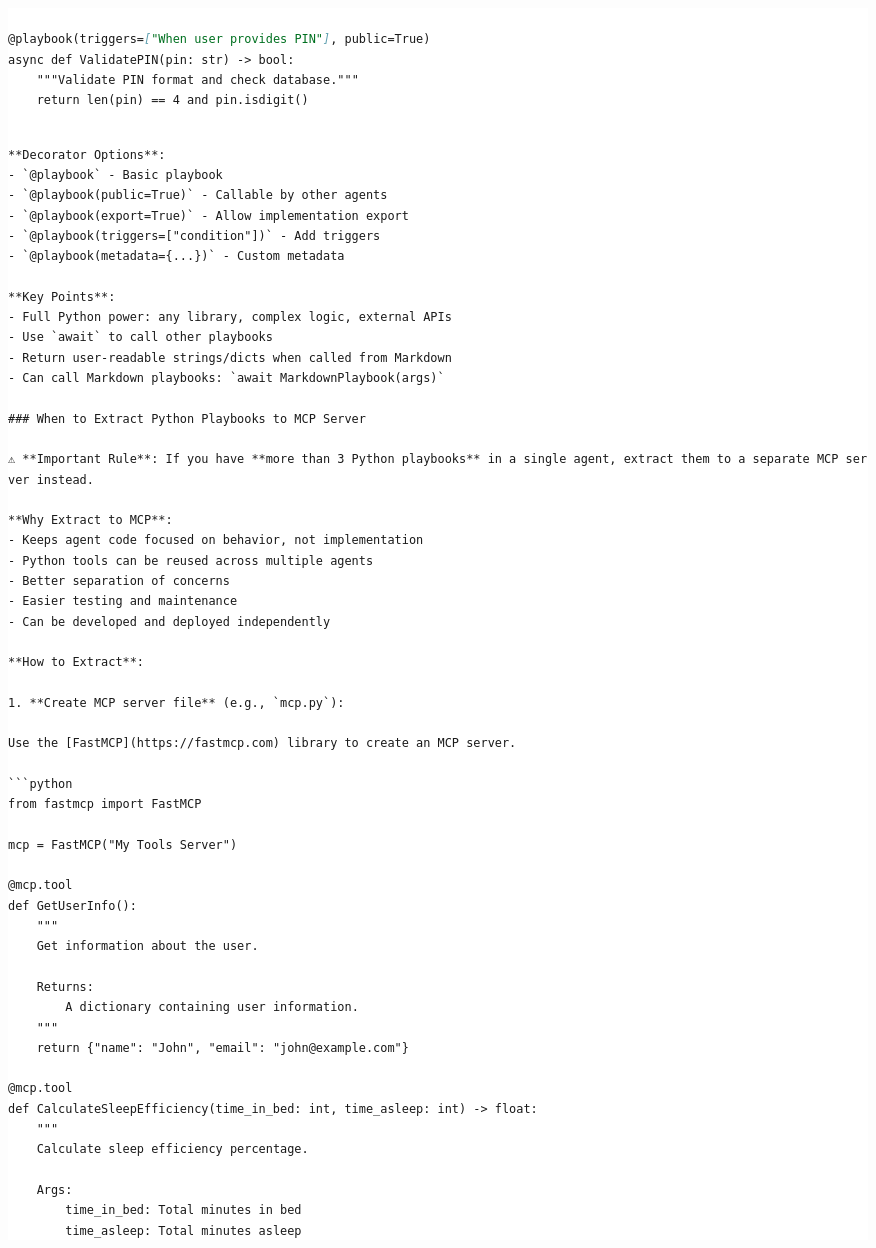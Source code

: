 ````markdown

@playbook(triggers=["When user provides PIN"], public=True)
async def ValidatePIN(pin: str) -> bool:
    """Validate PIN format and check database."""
    return len(pin) == 4 and pin.isdigit()
````

````

**Decorator Options**:
- `@playbook` - Basic playbook
- `@playbook(public=True)` - Callable by other agents
- `@playbook(export=True)` - Allow implementation export
- `@playbook(triggers=["condition"])` - Add triggers
- `@playbook(metadata={...})` - Custom metadata

**Key Points**:
- Full Python power: any library, complex logic, external APIs
- Use `await` to call other playbooks
- Return user-readable strings/dicts when called from Markdown
- Can call Markdown playbooks: `await MarkdownPlaybook(args)`

### When to Extract Python Playbooks to MCP Server

⚠️ **Important Rule**: If you have **more than 3 Python playbooks** in a single agent, extract them to a separate MCP server instead.

**Why Extract to MCP**:
- Keeps agent code focused on behavior, not implementation
- Python tools can be reused across multiple agents
- Better separation of concerns
- Easier testing and maintenance
- Can be developed and deployed independently

**How to Extract**:

1. **Create MCP server file** (e.g., `mcp.py`):

Use the [FastMCP](https://fastmcp.com) library to create an MCP server.

```python
from fastmcp import FastMCP

mcp = FastMCP("My Tools Server")

@mcp.tool
def GetUserInfo():
    """
    Get information about the user.

    Returns:
        A dictionary containing user information.
    """
    return {"name": "John", "email": "john@example.com"}

@mcp.tool
def CalculateSleepEfficiency(time_in_bed: int, time_asleep: int) -> float:
    """
    Calculate sleep efficiency percentage.

    Args:
        time_in_bed: Total minutes in bed
        time_asleep: Total minutes asleep

````